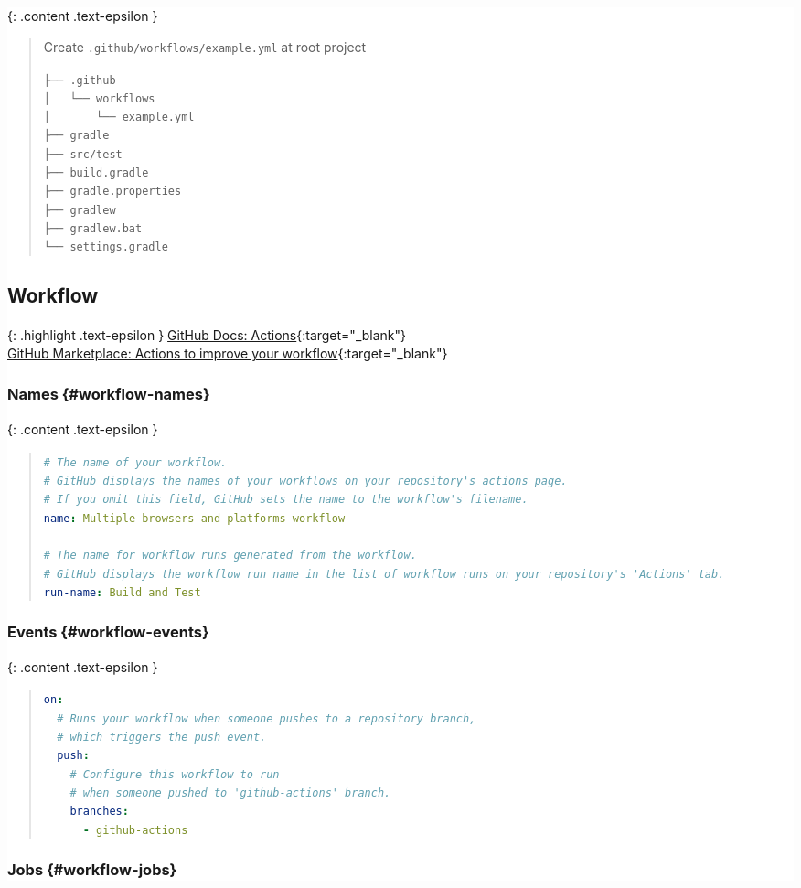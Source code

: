 {: .content .text-epsilon }
> Create `.github/workflows/example.yml` at root project
> ```
> ├── .github
> │   └── workflows
> │       └── example.yml
> ├── gradle
> ├── src/test
> ├── build.gradle
> ├── gradle.properties
> ├── gradlew
> ├── gradlew.bat
> └── settings.gradle
> ```

## Workflow

{: .highlight .text-epsilon }
[GitHub Docs: Actions](https://docs.github.com/en/actions){:target="\_blank"} <br>
[GitHub Marketplace: Actions to improve your workflow](https://github.com/marketplace?type=actions){:target="\_blank"}

### Names {#workflow-names}

{: .content .text-epsilon }
> ```yml
> # The name of your workflow. 
> # GitHub displays the names of your workflows on your repository's actions page. 
> # If you omit this field, GitHub sets the name to the workflow's filename.
> name: Multiple browsers and platforms workflow
> 
> # The name for workflow runs generated from the workflow. 
> # GitHub displays the workflow run name in the list of workflow runs on your repository's 'Actions' tab.
> run-name: Build and Test
> ```

### Events {#workflow-events}

{: .content .text-epsilon }
> ```yml
> on:
>   # Runs your workflow when someone pushes to a repository branch, 
>   # which triggers the push event.
>   push:
>     # Configure this workflow to run 
>     # when someone pushed to 'github-actions' branch.
>     branches:
>       - github-actions
> ```

### Jobs  {#workflow-jobs}
